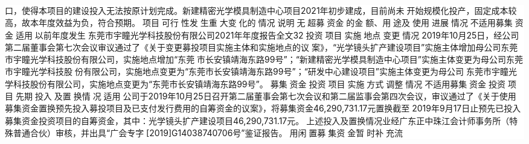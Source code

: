 口，使得本项目的建设投入无法按原计划完成。新建精密光学模具制造中心项目2021年初步建成，目前尚未
开始规模化投产，固定成本较高，故本年度效益为负，符合预期。
项目
可行
性发
生重
大变
化的
情况
说明
无
超募
资金
的金
额、用
途及
使用
进展
情况
不适用募集
资金
适用
以前年度发生
东莞市宇瞳光学科技股份有限公司2021年年度报告全文32
投资
项目
实施
地点
变更
情况
2019年10月25日，经公司第二届董事会第七次会议审议通过了《关于变更募投项目实施主体和实施地点的议
案》，“光学镜头扩产建设项目”实施主体增加母公司东莞市宇瞳光学科技股份有限公司，实施地点增加“东莞
市长安镇靖海东路99号”；“新建精密光学模具制造中心项目”实施主体变更为母公司东莞市宇瞳光学科技股
份有限公司，实施地点变更为“东莞市长安镇靖海东路99号”；“研发中心建设项目”实施主体变更为母公司
东莞市宇瞳光学科技股份有限公司，实施地点变更为“东莞市长安镇靖海东路99号”。
募集
资金
投资
项目
实施
方式
调整
情况
不适用募集
资金
投资
项目
先期
投入
及置
换情
况
适用
公司于2019年10月25日召开第二届董事会第七次会议和第二届监事会第四次会议，审议通过了《关于使用
募集资金置换预先投入募投项目及已支付发行费用的自筹资金的议案》，将募集资金46,290,731.17元置换截至
2019年9月17日止预先已投入募集资金投资项目的自筹资金，其中：光学镜头扩产建设项目46,290,731.17元。
上述投入及置换情况业经广东正中珠江会计师事务所（特殊普通合伙）审核，并出具“广会专字
[2019]G14038740706号”鉴证报告。
用闲
置募
集资
金暂
时补
充流